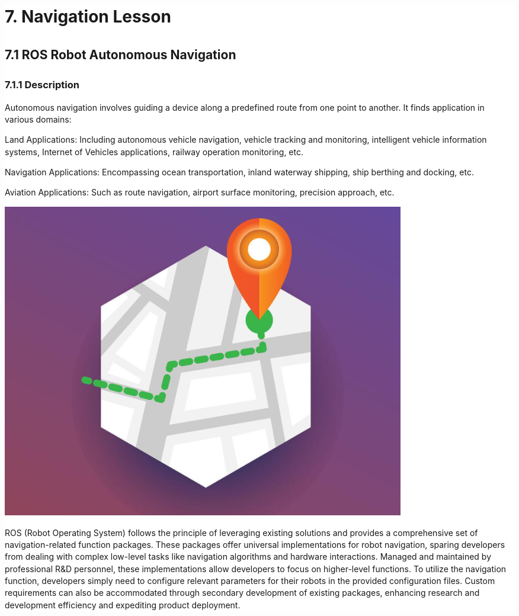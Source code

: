 # 7. Navigation Lesson

## 7.1 ROS Robot Autonomous Navigation

### 7.1.1 Description

Autonomous navigation involves guiding a device along a predefined route from one point to another. It finds application in various domains:

Land Applications: Including autonomous vehicle navigation, vehicle tracking and monitoring, intelligent vehicle information systems, Internet of Vehicles applications, railway operation monitoring, etc.

Navigation Applications: Encompassing ocean transportation, inland waterway shipping, ship berthing and docking, etc.

Aviation Applications: Such as route navigation, airport surface monitoring, precision approach, etc.

<img  class="common_img" src="../_static/media/7.Navigation_Lesson/8.1/media/image2.png"  />

ROS (Robot Operating System) follows the principle of leveraging existing solutions and provides a comprehensive set of navigation-related function packages. These packages offer universal implementations for robot navigation, sparing developers from dealing with complex low-level tasks like navigation algorithms and hardware interactions. Managed and maintained by professional R&D personnel, these implementations allow developers to focus on higher-level functions. To utilize the navigation function, developers simply need to configure relevant parameters for their robots in the provided configuration files. Custom requirements can also be accommodated through secondary development of existing packages, enhancing research and development efficiency and expediting product deployment.

